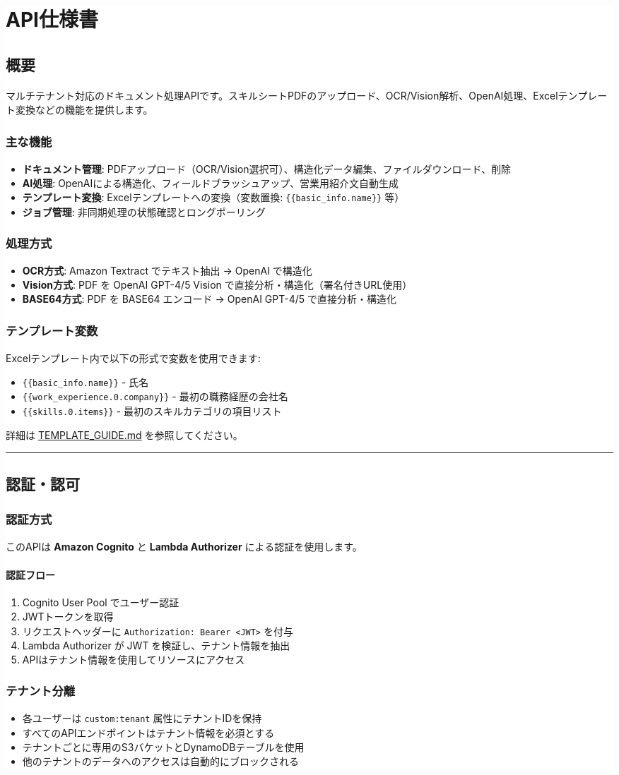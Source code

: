 # API仕様書

## 概要

マルチテナント対応のドキュメント処理APIです。スキルシートPDFのアップロード、OCR/Vision解析、OpenAI処理、Excelテンプレート変換などの機能を提供します。

### 主な機能

- **ドキュメント管理**: PDFアップロード（OCR/Vision選択可）、構造化データ編集、ファイルダウンロード、削除
- **AI処理**: OpenAIによる構造化、フィールドブラッシュアップ、営業用紹介文自動生成
- **テンプレート変換**: Excelテンプレートへの変換（変数置換: `{{basic_info.name}}` 等）
- **ジョブ管理**: 非同期処理の状態確認とロングポーリング

### 処理方式

- **OCR方式**: Amazon Textract でテキスト抽出 → OpenAI で構造化
- **Vision方式**: PDF を OpenAI GPT-4/5 Vision で直接分析・構造化（署名付きURL使用）
- **BASE64方式**: PDF を BASE64 エンコード → OpenAI GPT-4/5 で直接分析・構造化

### テンプレート変数

Excelテンプレート内で以下の形式で変数を使用できます:
- `{{basic_info.name}}` - 氏名
- `{{work_experience.0.company}}` - 最初の職務経歴の会社名
- `{{skills.0.items}}` - 最初のスキルカテゴリの項目リスト

詳細は [TEMPLATE_GUIDE.md](TEMPLATE_GUIDE.md) を参照してください。

---

## 認証・認可

### 認証方式

このAPIは **Amazon Cognito** と **Lambda Authorizer** による認証を使用します。

#### 認証フロー

1. Cognito User Pool でユーザー認証
2. JWTトークンを取得
3. リクエストヘッダーに `Authorization: Bearer <JWT>` を付与
4. Lambda Authorizer が JWT を検証し、テナント情報を抽出
5. APIはテナント情報を使用してリソースにアクセス

### テナント分離

- 各ユーザーは `custom:tenant` 属性にテナントIDを保持
- すべてのAPIエンドポイントはテナント情報を必須とする
- テナントごとに専用のS3バケットとDynamoDBテーブルを使用
- 他のテナントのデータへのアクセスは自動的にブロックされる
